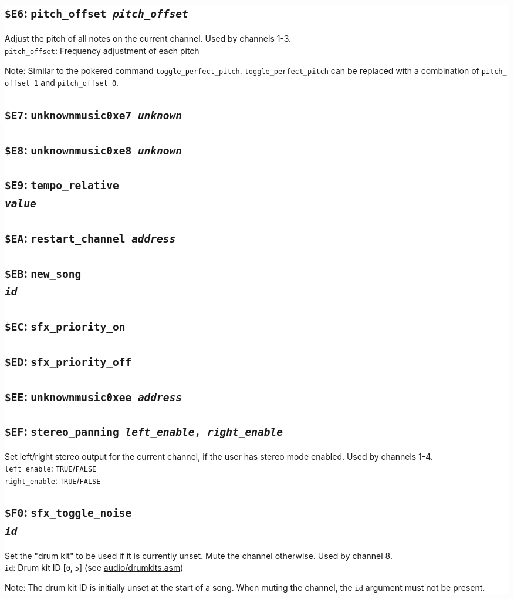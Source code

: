 ## `$E6`: <code>pitch_offset <i>pitch_offset</i></code>

Adjust the pitch of all notes on the current channel. Used by channels 1-3.  
`pitch_offset`: Frequency adjustment of each pitch

Note: Similar to the pokered command `toggle_perfect_pitch`. `toggle_perfect_pitch` can be replaced with a combination of `pitch_offset 1` and `pitch_offset 0`.


## `$E7`: <code>unknownmusic0xe7 <i>unknown</i></code>


## `$E8`: <code>unknownmusic0xe8 <i>unknown</i></code>


## `$E9`: <code>tempo_relative <i>value</i></code>


## `$EA`: <code>restart_channel <i>address</i></code>


## `$EB`: <code>new_song <i>id</i></code>


## `$EC`: <code>sfx_priority_on</code>


## `$ED`: <code>sfx_priority_off</code>


## `$EE`: <code>unknownmusic0xee <i>address</i></code>


## `$EF`: <code>stereo_panning <i>left_enable</i>, <i>right_enable</i></code>

Set left/right stereo output for the current channel, if the user has stereo mode enabled. Used by channels 1-4.  
`left_enable`: `TRUE`/`FALSE`  
`right_enable`: `TRUE`/`FALSE`


## `$F0`: <code>sfx_toggle_noise <i>id</i></code>

Set the "drum kit" to be used if it is currently unset. Mute the channel otherwise. Used by channel 8.  
`id`: Drum kit ID [`0`, `5`] (see [audio/drumkits.asm](https://github.com/pret/pokecrystal/blob/master/audio/drumkits.asm))

Note: The drum kit ID is initially unset at the start of a song. When muting the channel, the `id` argument must not be present.
